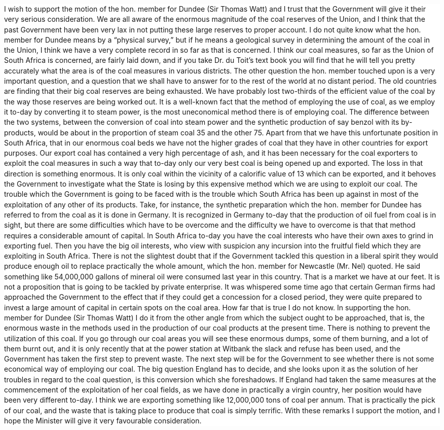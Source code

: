 <p>I wish to support the motion of the hon. member for Dundee (Sir Thomas Watt) and I trust that the Government will give it their very serious consideration. We are all aware of the enormous magnitude of the coal reserves of the Union, and I think that the past Government have been very lax in not putting these large reserves to proper account. I do not quite know what the hon. member for Dundee means by a &#x201C;physical survey,&#x201D; but if he means a geological survey in determining the amount of the coal in the Union, I think we have a very complete record in so far as that is concerned. I think our coal measures, so far as the Union of South Africa is concerned, are fairly laid down, and if you take Dr. du Toit&#x2019;s text book you will find that he will tell you pretty accurately what the area is of the coal measures in various districts. The other question the hon. member touched upon is a very important question, and a question that we shall have to answer for to the rest of the world at no distant period. The old countries are finding that their big coal reserves are being exhausted. We have probably lost two-thirds of the efficient value of the coal by the way those reserves are being worked out. It is a well-known fact that the method of employing the use of coal, as we employ it to-day by converting it to steam power, is the most uneconomical method there is of employing coal. The difference between the two systems, between the conversion of coal into steam power and the synthetic production of say benzol with its by-products, would be about in the proportion of steam coal 35 and the other 75. Apart from that we have this unfortunate position in South Africa, that in our enormous coal beds we have not the higher grades of coal that they have in other countries for export purposes. Our export coal has contained a very high percentage of ash, and it has been necessary for the coal exporters to exploit the coal measures in such a way that to-day only our very best coal is being opened up and exported. The loss in that direction is something enormous. It is only coal within the vicinity of a calorific value of 13 which can be exported, and it behoves the Government to investigate what the State is losing by this expensive method which we are using to exploit our coal. The trouble which the Government is going to be faced with is the trouble which South Africa has been up against in most of the exploitation of any other of its products. Take, for instance, the synthetic preparation which the hon. member for Dundee has referred to from the coal as it is done in Germany. It is recognized in Germany to-day that the production of oil fuel from coal is in sight, but there are some difficulties which have to be overcome and the difficulty we have to overcome <span class="col_1009-1010" refersTo="page_0571"/>is that that method requires a considerable amount of capital. In South Africa to-day you have the coal interests who have their own axes to grind in exporting fuel. Then you have the big oil interests, who view with suspicion any incursion into the fruitful field which they are exploiting in South Africa. There is not the slightest doubt that if the Government tackled this question in a liberal spirit they would produce enough oil to replace practically the whole amount, which the hon. member for Newcastle (Mr. Nel) quoted. He said something like 54,000,000 gallons of mineral oil were consumed last year in this country. That is a market we have at our feet. It is not a proposition that is going to be tackled by private enterprise. It was whispered some time ago that certain German firms had approached the Government to the effect that if they could get a concession for a closed period, they were quite prepared to invest a large amount of capital in certain spots on the coal area. How far that is true I do not know. In supporting the hon. member for Dundee (Sir Thomas Watt) I do it from the other angle from which the subject ought to be approached, that is, the enormous waste in the methods used in the production of our coal products at the present time. There is nothing to prevent the utilization of this coal. If you go through our coal areas you will see these enormous dumps, some of them burning, and a lot of them burnt out, and it is only recently that at the power station at Witbank the slack and refuse has been used, and the Government has taken the first step to prevent waste. The next step will be for the Government to see whether there is not some economical way of employing our coal. The big question England has to decide, and she looks upon it as the solution of her troubles in regard to the coal question, is this conversion which she foreshadows. If England had taken the same measures at the commencement of the exploitation of her coal fields, as we have done in practically a virgin country, her position would have been very different to-day. I think we are exporting something like 12,000,000 tons of coal per annum. That is practically the pick of our coal, and the waste that is taking place to produce that coal is simply terrific. With these remarks I support the motion, and I hope the Minister will give it very favourable consideration.</p>
